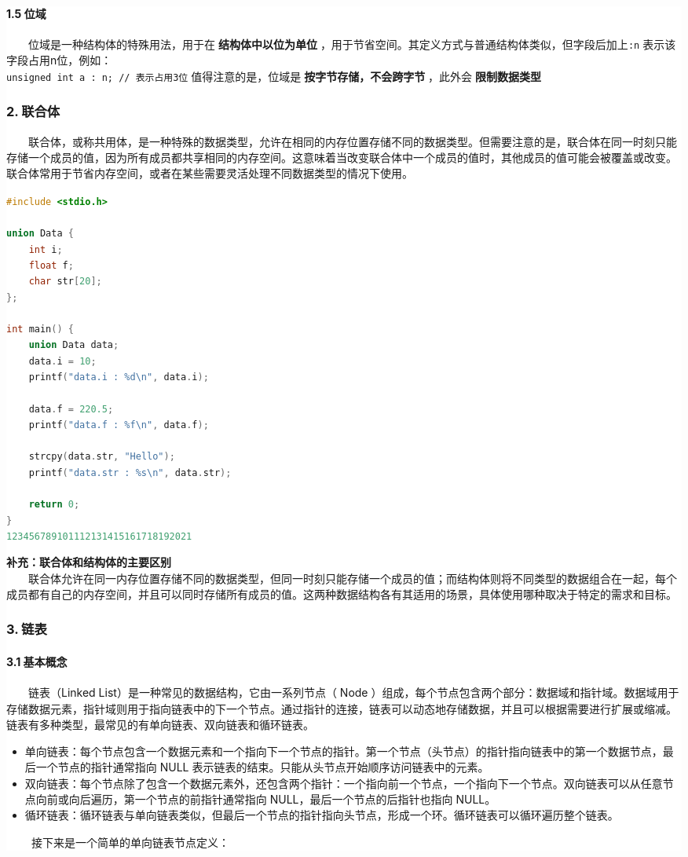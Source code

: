 #### 1.5 位域

  位域是一种结构体的特殊用法，用于在 **结构体中以位为单位** ，用于节省空间。其定义方式与普通结构体类似，但字段后加上`:n` 表示该字段占用n位，例如：  
`unsigned int a : n; // 表示占用3位` 值得注意的是，位域是 **按字节存储，不会跨字节** ，此外会 **限制数据类型**

### 2\. 联合体

  联合体，或称共用体，是一种特殊的数据类型，允许在相同的内存位置存储不同的数据类型。但需要注意的是，联合体在同一时刻只能存储一个成员的值，因为所有成员都共享相同的内存空间。这意味着当改变联合体中一个成员的值时，其他成员的值可能会被覆盖或改变。联合体常用于节省内存空间，或者在某些需要灵活处理不同数据类型的情况下使用。

```c
#include <stdio.h>  
  
union Data {  
    int i;  
    float f;  
    char str[20];  
};  
  
int main() {  
    union Data data;  
    data.i = 10;  
    printf("data.i : %d\n", data.i);  
  
    data.f = 220.5;  
    printf("data.f : %f\n", data.f);  
  
    strcpy(data.str, "Hello");  
    printf("data.str : %s\n", data.str);  
  
    return 0;  
}
123456789101112131415161718192021
```

**补充：联合体和结构体的主要区别**  
  联合体允许在同一内存位置存储不同的数据类型，但同一时刻只能存储一个成员的值；而结构体则将不同类型的数据组合在一起，每个成员都有自己的内存空间，并且可以同时存储所有成员的值。这两种数据结构各有其适用的场景，具体使用哪种取决于特定的需求和目标。

### 3\. 链表

#### 3.1 基本概念

  链表（Linked List）是一种常见的数据结构，它由一系列节点（ Node ）组成，每个节点包含两个部分：数据域和指针域。数据域用于存储数据元素，指针域则用于指向链表中的下一个节点。通过指针的连接，链表可以动态地存储数据，并且可以根据需要进行扩展或缩减。链表有多种类型，最常见的有单向链表、双向链表和循环链表。

- 单向链表：每个节点包含一个数据元素和一个指向下一个节点的指针。第一个节点（头节点）的指针指向链表中的第一个数据节点，最后一个节点的指针通常指向 NULL 表示链表的结束。只能从头节点开始顺序访问链表中的元素。
- 双向链表：每个节点除了包含一个数据元素外，还包含两个指针：一个指向前一个节点，一个指向下一个节点。双向链表可以从任意节点向前或向后遍历，第一个节点的前指针通常指向 NULL，最后一个节点的后指针也指向 NULL。
- 循环链表：循环链表与单向链表类似，但最后一个节点的指针指向头节点，形成一个环。循环链表可以循环遍历整个链表。

   接下来是一个简单的单向链表节点定义：
